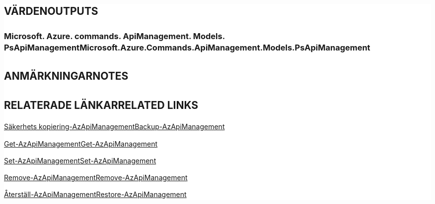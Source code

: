 ## <span data-ttu-id="c0127-188">VÄRDEN</span><span class="sxs-lookup"><span data-stu-id="c0127-188">OUTPUTS</span></span>

### <span data-ttu-id="c0127-189">Microsoft. Azure. commands. ApiManagement. Models. PsApiManagement</span><span class="sxs-lookup"><span data-stu-id="c0127-189">Microsoft.Azure.Commands.ApiManagement.Models.PsApiManagement</span></span>

## <span data-ttu-id="c0127-190">ANMÄRKNINGAR</span><span class="sxs-lookup"><span data-stu-id="c0127-190">NOTES</span></span>

## <span data-ttu-id="c0127-191">RELATERADE LÄNKAR</span><span class="sxs-lookup"><span data-stu-id="c0127-191">RELATED LINKS</span></span>

[<span data-ttu-id="c0127-192">Säkerhets kopiering-AzApiManagement</span><span class="sxs-lookup"><span data-stu-id="c0127-192">Backup-AzApiManagement</span></span>](./Backup-AzApiManagement.md)

[<span data-ttu-id="c0127-193">Get-AzApiManagement</span><span class="sxs-lookup"><span data-stu-id="c0127-193">Get-AzApiManagement</span></span>](./Get-AzApiManagement.md)

[<span data-ttu-id="c0127-194">Set-AzApiManagement</span><span class="sxs-lookup"><span data-stu-id="c0127-194">Set-AzApiManagement</span></span>](./Set-AzApiManagement.md)

[<span data-ttu-id="c0127-195">Remove-AzApiManagement</span><span class="sxs-lookup"><span data-stu-id="c0127-195">Remove-AzApiManagement</span></span>](./Remove-AzApiManagement.md)

[<span data-ttu-id="c0127-196">Återställ-AzApiManagement</span><span class="sxs-lookup"><span data-stu-id="c0127-196">Restore-AzApiManagement</span></span>](./Restore-AzApiManagement.md)


